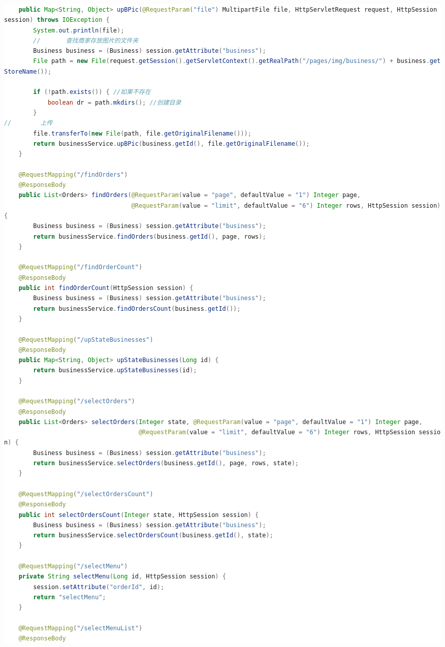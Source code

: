 ```java
    public Map<String, Object> upBPic(@RequestParam("file") MultipartFile file, HttpServletRequest request, HttpSession session) throws IOException {
        System.out.println(file);
        //       查找商家存放图片的文件夹
        Business business = (Business) session.getAttribute("business");
        File path = new File(request.getSession().getServletContext().getRealPath("/pages/img/business/") + business.getStoreName());

        if (!path.exists()) { //如果不存在
            boolean dr = path.mkdirs(); //创建目录
        }
//        上传
        file.transferTo(new File(path, file.getOriginalFilename()));
        return businessService.upBPic(business.getId(), file.getOriginalFilename());
    }

    @RequestMapping("/findOrders")
    @ResponseBody
    public List<Orders> findOrders(@RequestParam(value = "page", defaultValue = "1") Integer page,
                                   @RequestParam(value = "limit", defaultValue = "6") Integer rows, HttpSession session) {
        Business business = (Business) session.getAttribute("business");
        return businessService.findOrders(business.getId(), page, rows);
    }

    @RequestMapping("/findOrderCount")
    @ResponseBody
    public int findOrderCount(HttpSession session) {
        Business business = (Business) session.getAttribute("business");
        return businessService.findOrdersCount(business.getId());
    }

    @RequestMapping("/upStateBusinesses")
    @ResponseBody
    public Map<String, Object> upStateBusinesses(Long id) {
        return businessService.upStateBusinesses(id);
    }

    @RequestMapping("/selectOrders")
    @ResponseBody
    public List<Orders> selectOrders(Integer state, @RequestParam(value = "page", defaultValue = "1") Integer page,
                                     @RequestParam(value = "limit", defaultValue = "6") Integer rows, HttpSession session) {
        Business business = (Business) session.getAttribute("business");
        return businessService.selectOrders(business.getId(), page, rows, state);
    }

    @RequestMapping("/selectOrdersCount")
    @ResponseBody
    public int selectOrdersCount(Integer state, HttpSession session) {
        Business business = (Business) session.getAttribute("business");
        return businessService.selectOrdersCount(business.getId(), state);
    }

    @RequestMapping("/selectMenu")
    private String selectMenu(Long id, HttpSession session) {
        session.setAttribute("orderId", id);
        return "selectMenu";
    }

    @RequestMapping("/selectMenuList")
    @ResponseBody
```